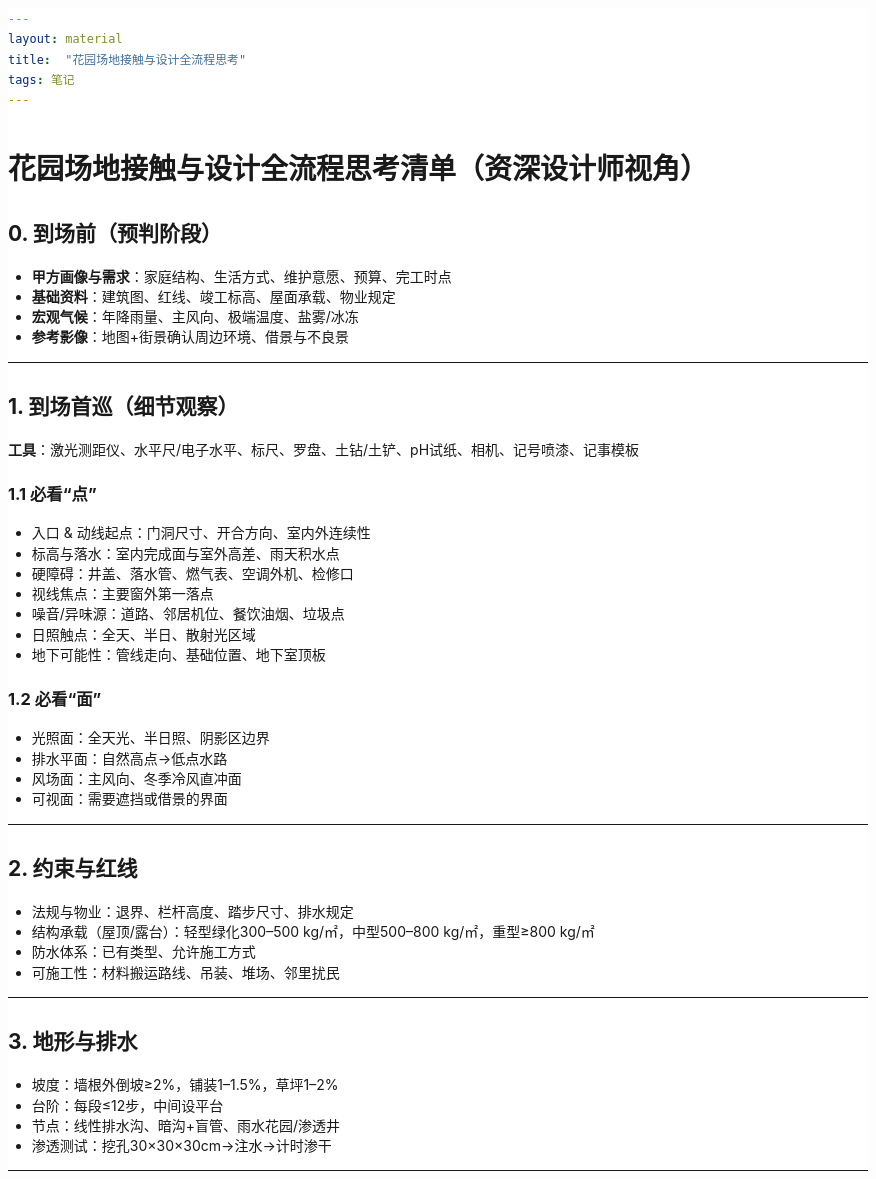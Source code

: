 ```yaml
---
layout: material
title:  "花园场地接触与设计全流程思考"
tags: 笔记
---
```


# 花园场地接触与设计全流程思考清单（资深设计师视角）

## 0. 到场前（预判阶段）
- **甲方画像与需求**：家庭结构、生活方式、维护意愿、预算、完工时点
- **基础资料**：建筑图、红线、竣工标高、屋面承载、物业规定
- **宏观气候**：年降雨量、主风向、极端温度、盐雾/冰冻
- **参考影像**：地图+街景确认周边环境、借景与不良景

---

## 1. 到场首巡（细节观察）
**工具**：激光测距仪、水平尺/电子水平、标尺、罗盘、土钻/土铲、pH试纸、相机、记号喷漆、记事模板

### 1.1 必看“点”
- 入口 & 动线起点：门洞尺寸、开合方向、室内外连续性
- 标高与落水：室内完成面与室外高差、雨天积水点
- 硬障碍：井盖、落水管、燃气表、空调外机、检修口
- 视线焦点：主要窗外第一落点
- 噪音/异味源：道路、邻居机位、餐饮油烟、垃圾点
- 日照触点：全天、半日、散射光区域
- 地下可能性：管线走向、基础位置、地下室顶板

### 1.2 必看“面”
- 光照面：全天光、半日照、阴影区边界
- 排水平面：自然高点→低点水路
- 风场面：主风向、冬季冷风直冲面
- 可视面：需要遮挡或借景的界面

---

## 2. 约束与红线
- 法规与物业：退界、栏杆高度、踏步尺寸、排水规定
- 结构承载（屋顶/露台）：轻型绿化300–500 kg/㎡，中型500–800 kg/㎡，重型≥800 kg/㎡
- 防水体系：已有类型、允许施工方式
- 可施工性：材料搬运路线、吊装、堆场、邻里扰民

---

## 3. 地形与排水
- 坡度：墙根外倒坡≥2%，铺装1–1.5%，草坪1–2%
- 台阶：每段≤12步，中间设平台
- 节点：线性排水沟、暗沟+盲管、雨水花园/渗透井
- 渗透测试：挖孔30×30×30cm→注水→计时渗干

---